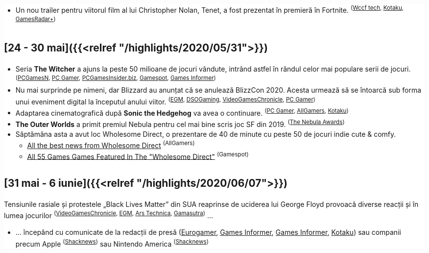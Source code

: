 * Un nou trailer pentru viitorul film al lui Christopher Nolan, Tenet, a fost prezentat în premieră în Fortnite. <sup>([Wccf tech](https://wccftech.com/fortnite-debuts-tenet-trailer-full-length-film-screening/), [Kotaku](https://kotaku.com/new-tenet-trailer-premieres-in-fortnite-which-is-no-lo-1843596295), [GamesRadar+](https://www.gamesradar.com/tenet-trailer-christopher-nolan-fortnite/))</sup>

## [24 - 30 mai]({{<relref "/highlights/2020/05/31">}})

* Seria **The Witcher** a ajuns la peste 50 milioane de jocuri vândute, intrând astfel în rândul celor mai populare serii de jocuri. <sup>([PCGamesN](https://www.pcgamesn.com/the-witcher/series-sales), [PC Gamer](https://www.pcgamer.com/the-witcher-series-hits-50-million-sales/), [PCGamesInsider.biz](http://www.pcgamesinsider.biz/news/71183/the-witcher-3-hits-50m-sold-as-cd-projekt-celebrates-best-quarter-yet/), [Gamespot](https://www.gamespot.com/articles/the-witcher-series-has-sold-50-million-copies/1100-6477851/), [Games Informer](https://www.gameinformer.com/news/2020/05/28/the-witcher-series-reaches-50-million-copies-sold))</sup>
* Nu mai surprinde pe nimeni, dar Blizzard au anunțat că se anulează BlizzCon 2020. Acesta urmează să se întoarcă sub forma unui eveniment digital la începutul anului viitor. <sup>([EGM](https://egmnow.com/blizzcon-2020-is-also-canceled-due-to-covid-19-concerns/), [DSOGaming](https://www.dsogaming.com/users-articles/blizzard-finally-announces-the-cancellation-of-blizzcon-2020-event-due-to-cornonavirus/), [VideoGamesChronicle](https://www.videogameschronicle.com/news/blizzcon-is-officially-cancelled-but-could-return-as-2021-digital-event/), [PC Gamer](https://www.pcgamer.com/blizzcon-2020-canceled/))</sup>
* Adaptarea cinematografică după **Sonic the Hedgehog** va avea o continuare. <sup>([PC Gamer](https://www.pcgamer.com/the-live-action-sonic-the-hedgehog-is-getting-a-sequel/), [AllGamers](https://ag.hyperxgaming.com/article/10229/were-getting-a-sequel-to-the-sonic-the-hedgehog-movie), [Kotaku](https://kotaku.com/the-sonic-movie-is-getting-a-sequel-1843740616))</sup>
* **The Outer Worlds** a primit premiul Nebula pentru cel mai bine scris joc SF din 2019. <sup>([The Nebula Awards](https://nebulas.sfwa.org/award-year/2019/))</sup>
* Săptămâna asta a avut loc Wholesome Direct, o prezentare de 40 de minute cu peste 50 de jocuri indie cute & comfy.
  * [All the best news from Wholesome Direct](https://ag.hyperxgaming.com/article/10204/all-the-best-news-from-wholesome-direct) <sup>(AllGamers)</sup>
  * [All 55 Games Games Featured In The &quot;Wholesome Direct&quot;](https://www.gamespot.com/articles/all-55-games-games-featured-in-the-wholesome-direc/1100-6477628/) <sup>(Gamespot)</sup>


## [31 mai - 6 iunie]({{<relref "/highlights/2020/06/07">}})

Tensiunile rasiale și protestele „Black Lives Matter” din SUA reaprinse de uciderea lui George Floyd provoacă diverse reacții și în lumea jocurilor <sup>([VideoGamesChronicle](https://www.videogameschronicle.com/news/digital-game-events-have-been-delayed-in-support-of-anti-racism-protests/), [EGM](https://egmnow.com/gaming-industry-responds-to-justice-for-george-floyd-protests/), [Ars Technica](https://arstechnica.com/gaming/2020/06/game-companies-delay-events-tweet-blacklivesmatter-amid-police-brutality-protests/), [Gamasutra](https://www.gamasutra.com/view/news/364020/Game_devs_show_up_to_support_Black_Lives_Matter_and_Black_game_devs.php))</sup> ...

* ... începând cu comunicate de la redacții de presă ([Eurogamer](https://www.eurogamer.net/articles/2020-06-02-black-lives-matter), [Games Informer](https://www.gameinformer.com/letter-from-the-editor/2020/06/01/our-support-for-the-family-of-george-floyd-our-city-and-nation), [Games Informer](https://www.gameinformer.com/psa/2020/06/03/pressing-pause), [Kotaku](https://kotaku.com/black-lives-matter-1843834680)) sau companii precum Apple <sup>([Shacknews](https://www.shacknews.com/article/118442/apple-ceo-tim-cook-publishes-open-letter-about-speaking-up-on-racism))</sup> sau Nintendo America <sup>([Shacknews](https://www.shacknews.com/article/118415/nintendo-of-america-speaks-out-against-racial-injustices))</sup>
